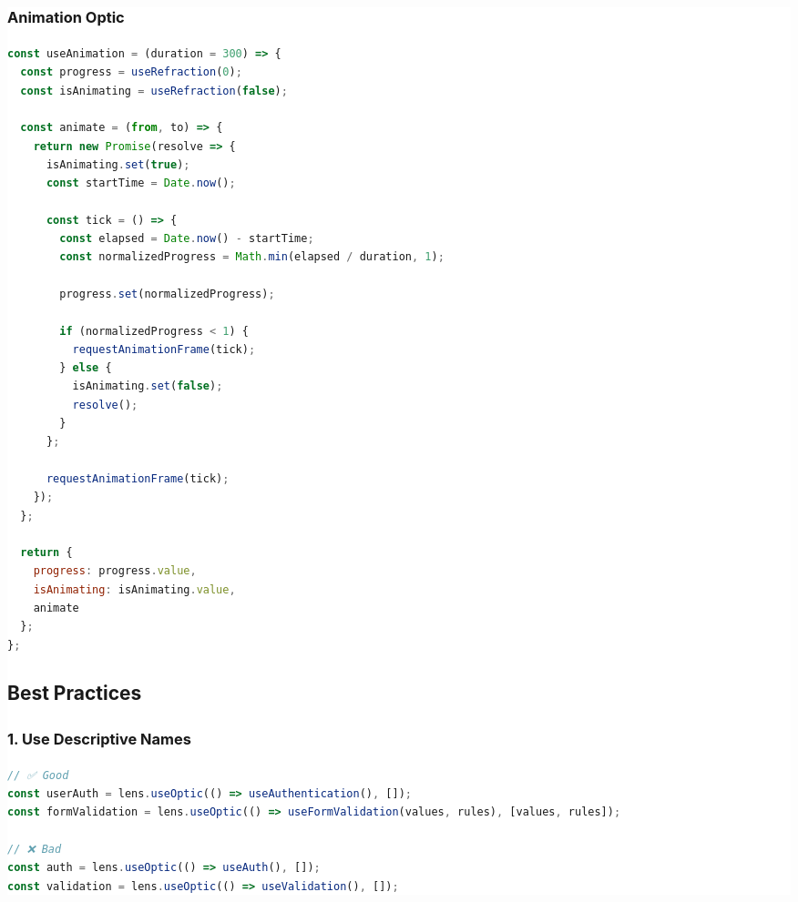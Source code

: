 ### Animation Optic

```javascript
const useAnimation = (duration = 300) => {
  const progress = useRefraction(0);
  const isAnimating = useRefraction(false);
  
  const animate = (from, to) => {
    return new Promise(resolve => {
      isAnimating.set(true);
      const startTime = Date.now();
      
      const tick = () => {
        const elapsed = Date.now() - startTime;
        const normalizedProgress = Math.min(elapsed / duration, 1);
        
        progress.set(normalizedProgress);
        
        if (normalizedProgress < 1) {
          requestAnimationFrame(tick);
        } else {
          isAnimating.set(false);
          resolve();
        }
      };
      
      requestAnimationFrame(tick);
    });
  };
  
  return {
    progress: progress.value,
    isAnimating: isAnimating.value,
    animate
  };
};
```

## Best Practices

### 1. Use Descriptive Names
```javascript
// ✅ Good
const userAuth = lens.useOptic(() => useAuthentication(), []);
const formValidation = lens.useOptic(() => useFormValidation(values, rules), [values, rules]);

// ❌ Bad
const auth = lens.useOptic(() => useAuth(), []);
const validation = lens.useOptic(() => useValidation(), []);
```

